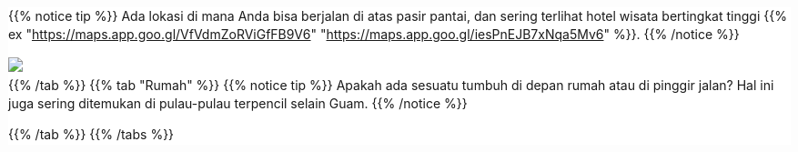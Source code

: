 {{% notice tip %}}
Ada lokasi di mana Anda bisa berjalan di atas pasir pantai, dan sering terlihat hotel wisata bertingkat tinggi {{% ex "https://maps.app.goo.gl/VfVdmZoRViGfFB9V6" "https://maps.app.goo.gl/iesPnEJB7xNqa5Mv6" %}}.
{{% /notice %}}
<div class="googlemap-if">
<img src="/rule/oceania/guam/hotel_nikko_guam.jpg" width="95%">
</div>
{{% /tab %}}
{{% tab "Rumah" %}}
{{% notice tip %}}
Apakah ada sesuatu tumbuh di depan rumah atau di pinggir jalan? Hal ini juga sering ditemukan di pulau-pulau terpencil selain Guam.
{{% /notice %}}
<div class="googlemap-if">
<iframe src="https://www.google.com/maps/embed?pb=!4v1685047436940!6m8!1m7!1srmYA6GBHyUHyAdlbKoOH5Q!2m2!1d13.52094131423855!2d144.8373787535323!3f1.0157292059205054!4f-16.32673677660253!5f3.3141337806016518" width="295" height="295" style="border:0;" allowfullscreen="" loading="lazy" referrerpolicy="no-referrer-when-downgrade"></iframe>
<iframe src="https://www.google.com/maps/embed?pb=!4v1685047367536!6m8!1m7!1sOay3oORuLk_aZdXmjyLT9Q!2m2!1d13.4591290552049!2d144.6839708813716!3f285.972866570056!4f-39.64110568638057!5f2.8760264216443843" width="295" height="295" style="border:0;" allowfullscreen="" loading="lazy" referrerpolicy="no-referrer-when-downgrade"></iframe>
</div>

{{% /tab %}}
{{% /tabs  %}}
